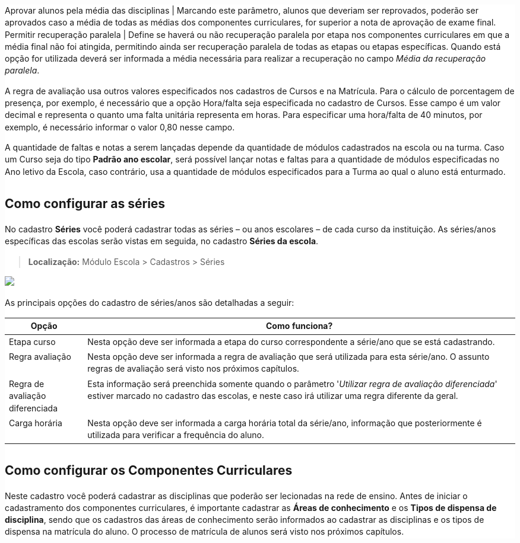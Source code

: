 Aprovar alunos pela média das disciplinas | Marcando este parâmetro, alunos que deveriam ser reprovados, poderão ser aprovados caso a média de todas as médias dos componentes curriculares, for superior a nota de aprovação de exame final.
Permitir recuperação paralela | Define se haverá ou não recuperação paralela por etapa nos componentes curriculares em que a média final não foi atingida, permitindo ainda ser recuperação paralela de todas as etapas ou etapas específicas. Quando está opção for utilizada deverá ser informada a média necessária para realizar a recuperação no campo *Média da recuperação paralela*.

A regra de avaliação usa outros valores especificados nos cadastros de Cursos e 
na Matrícula. Para o cálculo de porcentagem de presença, por exemplo, é 
necessário que a opção Hora/falta seja especificada no cadastro de Cursos. Esse 
campo é um valor decimal e representa o quanto uma falta unitária representa em 
horas. Para especificar uma hora/falta de 40 minutos, por exemplo, é necessário 
informar o valor 0,80 nesse campo.

A quantidade de faltas e notas a serem lançadas depende da quantidade de módulos 
cadastrados na escola ou na turma. Caso um Curso seja do tipo **Padrão ano 
escolar**, será possível lançar notas e faltas para a quantidade de módulos 
especificadas no Ano letivo da Escola, caso contrário, usa a quantidade de 
módulos especificados para a Turma ao qual o aluno está enturmado.

## Como configurar as séries

No cadastro **Séries** você poderá cadastrar todas as séries – ou anos escolares
– de cada curso da instituição. As séries/anos específicas das escolas serão 
vistas em seguida, no cadastro **Séries da escola**.

> **Localização:** Módulo Escola > Cadastros > Séries

![](/img/admin/admin-figura-12.png)

As principais opções do cadastro de séries/anos são detalhadas a seguir:

Opção | Como funciona?
---|---
Etapa curso | Nesta opção deve ser informada a etapa do curso correspondente a série/ano que se está cadastrando.
Regra avaliação | Nesta opção deve ser informada a regra de avaliação que será utilizada para esta série/ano. O assunto regras de avaliação será visto nos próximos capítulos.
Regra de avaliação diferenciada | Esta informação será preenchida somente quando o parâmetro '*Utilizar regra de avaliação diferenciada*' estiver marcado no cadastro das escolas, e neste caso irá utilizar uma regra diferente da geral.
Carga horária | Nesta opção deve ser informada a carga horária total da série/ano, informação que posteriormente é utilizada para verificar a frequência do aluno.

## Como configurar os Componentes Curriculares

Neste cadastro você poderá cadastrar as disciplinas que poderão ser lecionadas 
na rede de ensino. Antes de iniciar o cadastramento dos componentes
curriculares, é importante cadastrar as **Áreas de conhecimento** e os **Tipos 
de dispensa de disciplina**, sendo que os cadastros das áreas de conhecimento 
serão informados ao cadastrar as disciplinas e os tipos de dispensa na matrícula 
do aluno. O processo de matrícula de alunos será visto nos próximos capítulos.
